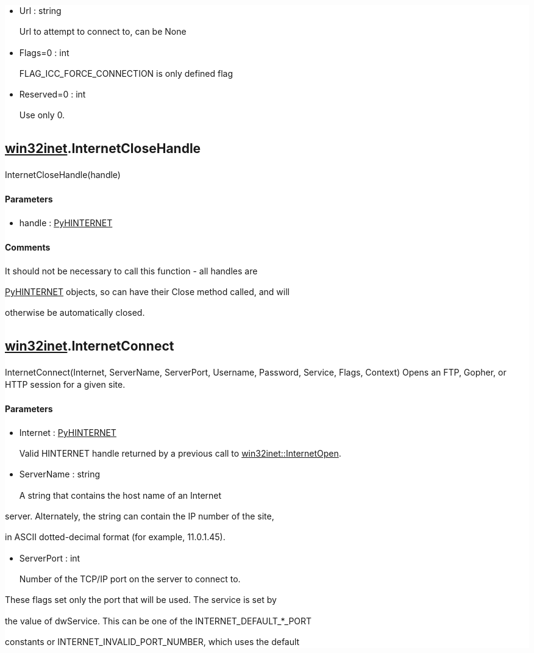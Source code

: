   - Url : string

    Url to attempt to connect to, can be None

  - Flags=0 : int

    FLAG\_ICC\_FORCE\_CONNECTION is only defined flag

  - Reserved=0 : int

    Use only 0\.


## [win32inet](win32inet.md#win32inet)\.InternetCloseHandle

InternetCloseHandle\(handle\)

#### Parameters

  - handle : [PyHINTERNET](PyHINTERNET.md)

    

#### Comments

It should not be necessary to call this function - all handles are 

[PyHINTERNET](PyHINTERNET.md) objects, so can have their Close method called, and will 

otherwise be automatically closed\.


## [win32inet](win32inet.md#win32inet)\.InternetConnect

InternetConnect\(Internet, ServerName, ServerPort, Username, Password, Service, Flags, Context\)
Opens an FTP, Gopher, or HTTP session for a given site\.

#### Parameters

  - Internet : [PyHINTERNET](PyHINTERNET.md)

    Valid HINTERNET handle returned by a previous call to [win32inet::InternetOpen](win32inet.md#win32inetinternetopen)\.

  - ServerName : string

    A string that contains the host name of an Internet 

server\. Alternately, the string can contain the IP number of the site, 

in ASCII dotted-decimal format \(for example, 11\.0\.1\.45\)\.

  - ServerPort : int

    Number of the TCP/IP port on the server to connect to\. 

These flags set only the port that will be used\. The service is set by 

the value of dwService\. This can be one of the INTERNET\_DEFAULT\_\*\_PORT 

constants or INTERNET\_INVALID\_PORT\_NUMBER, which uses the default 
